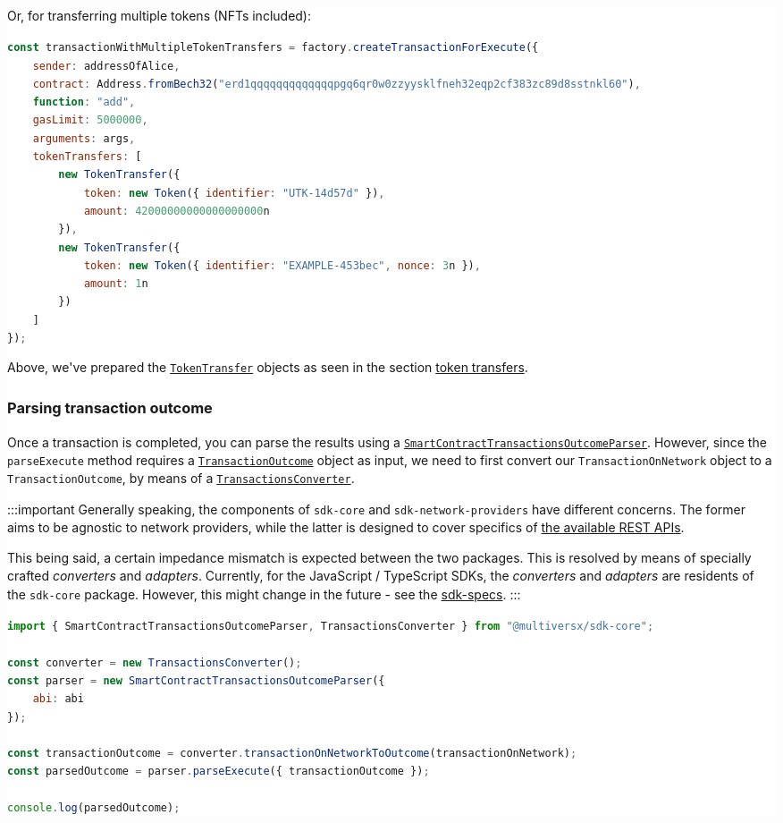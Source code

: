 Or, for transferring multiple tokens (NFTs included):

```js
const transactionWithMultipleTokenTransfers = factory.createTransactionForExecute({
    sender: addressOfAlice,
    contract: Address.fromBech32("erd1qqqqqqqqqqqqqpgq6qr0w0zzyysklfneh32eqp2cf383zc89d8sstnkl60"),
    function: "add",
    gasLimit: 5000000,
    arguments: args,
    tokenTransfers: [
        new TokenTransfer({
            token: new Token({ identifier: "UTK-14d57d" }),
            amount: 42000000000000000000n
        }),
        new TokenTransfer({
            token: new Token({ identifier: "EXAMPLE-453bec", nonce: 3n }),
            amount: 1n
        })
    ]
});
```

Above, we've prepared the [`TokenTransfer`](https://multiversx.github.io/mx-sdk-js-core/v13/classes/TokenTransfer.html) objects as seen in the section [token transfers](#token-transfers).

### Parsing transaction outcome

Once a transaction is completed, you can parse the results using a [`SmartContractTransactionsOutcomeParser`](https://multiversx.github.io/mx-sdk-js-core/v13/classes/SmartContractTransactionsOutcomeParser.html).
However, since the `parseExecute` method requires a [`TransactionOutcome`](https://multiversx.github.io/mx-sdk-js-core/v13/classes/TransactionOutcome.html) object as input,
we need to first convert our `TransactionOnNetwork` object to a `TransactionOutcome`, by means of a [`TransactionsConverter`](https://multiversx.github.io/mx-sdk-js-core/v13/classes/TransactionsConverter.html).

:::important
Generally speaking, the components of `sdk-core` and `sdk-network-providers` have different concerns.
The former aims to be agnostic to network providers, while the latter is designed to cover specifics of [the available REST APIs](/sdk-and-tools/rest-api).

This being said, a certain impedance mismatch is expected between the two packages. This is resolved by means of specially crafted _converters_ and _adapters_.
Currently, for the JavaScript / TypeScript SDKs, the _converters_ and _adapters_ are residents of the `sdk-core` package.
However, this might change in the future - see the [sdk-specs](https://github.com/multiversx/mx-sdk-specs).
:::

```js
import { SmartContractTransactionsOutcomeParser, TransactionsConverter } from "@multiversx/sdk-core";

const converter = new TransactionsConverter();
const parser = new SmartContractTransactionsOutcomeParser({
    abi: abi
});

const transactionOutcome = converter.transactionOnNetworkToOutcome(transactionOnNetwork);
const parsedOutcome = parser.parseExecute({ transactionOutcome });

console.log(parsedOutcome);
```

